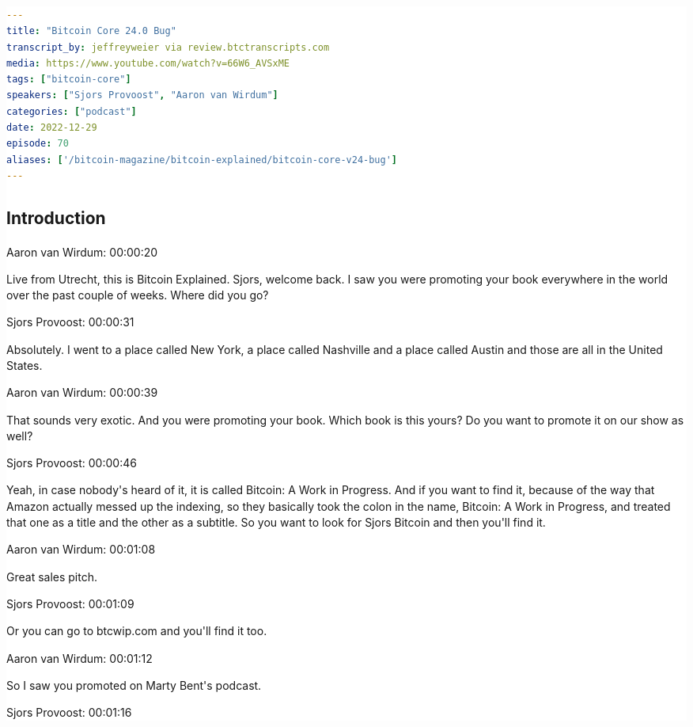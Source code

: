 ```yaml
---
title: "Bitcoin Core 24.0 Bug"
transcript_by: jeffreyweier via review.btctranscripts.com
media: https://www.youtube.com/watch?v=66W6_AVSxME
tags: ["bitcoin-core"]
speakers: ["Sjors Provoost", "Aaron van Wirdum"]
categories: ["podcast"]
date: 2022-12-29
episode: 70
aliases: ['/bitcoin-magazine/bitcoin-explained/bitcoin-core-v24-bug']
---
```

## Introduction

Aaron van Wirdum: 00:00:20

Live from Utrecht, this is Bitcoin Explained.
Sjors, welcome back.
I saw you were promoting your book everywhere in the world over the past couple of weeks.
Where did you go?

Sjors Provoost: 00:00:31

Absolutely.
I went to a place called New York, a place called Nashville and a place called Austin and those are all in the United States.

Aaron van Wirdum: 00:00:39

That sounds very exotic.
And you were promoting your book.
Which book is this yours?
Do you want to promote it on our show as well?

Sjors Provoost: 00:00:46

Yeah, in case nobody's heard of it, it is called Bitcoin: A Work in Progress.
And if you want to find it, because of the way that Amazon actually messed up the indexing, so they basically took the colon in the name, Bitcoin: A Work in Progress, and treated that one as a title and the other as a subtitle.
So you want to look for Sjors Bitcoin and then you'll find it.

Aaron van Wirdum: 00:01:08

Great sales pitch.

Sjors Provoost: 00:01:09

Or you can go to btcwip.com and you'll find it too.

Aaron van Wirdum: 00:01:12

So I saw you promoted on Marty Bent's podcast.

Sjors Provoost: 00:01:16
